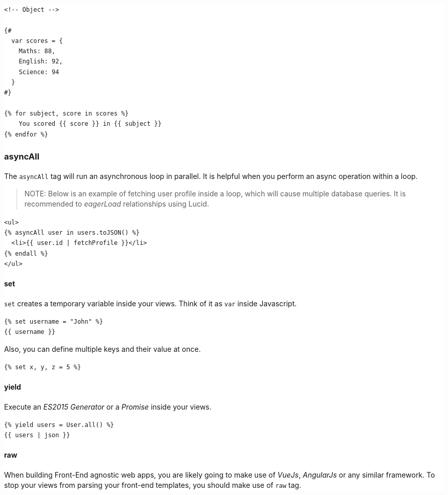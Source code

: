 ```twig
<!-- Object -->

{#
  var scores = {
    Maths: 88,
    English: 92,
    Science: 94
  }
#}

{% for subject, score in scores %}
    You scored {{ score }} in {{ subject }}
{% endfor %}
```

### asyncAll
The `asyncAll` tag will run an asynchronous loop in parallel. It is helpful when you perform an async operation within a loop.

> NOTE: Below is an example of fetching user profile inside a loop, which will cause multiple database queries. It is recommended to *eagerLoad* relationships using Lucid.

```twig
<ul>
{% asyncAll user in users.toJSON() %}
  <li>{{ user.id | fetchProfile }}</li>
{% endall %}
</ul>
```

#### set
`set` creates a temporary variable inside your views. Think of it as `var` inside Javascript.

```twig
{% set username = "John" %}
{{ username }}
```

Also, you can define multiple keys and their value at once.

```twig
{% set x, y, z = 5 %}
```

#### yield
Execute an *ES2015 Generator* or a *Promise* inside your views.

```twig
{% yield users = User.all() %}
{{ users | json }}
```

#### raw
When building Front-End agnostic web apps, you are likely going to make use of *VueJs*, *AngularJs* or any similar framework. To stop your views from parsing your front-end templates, you should make use of `raw` tag.

